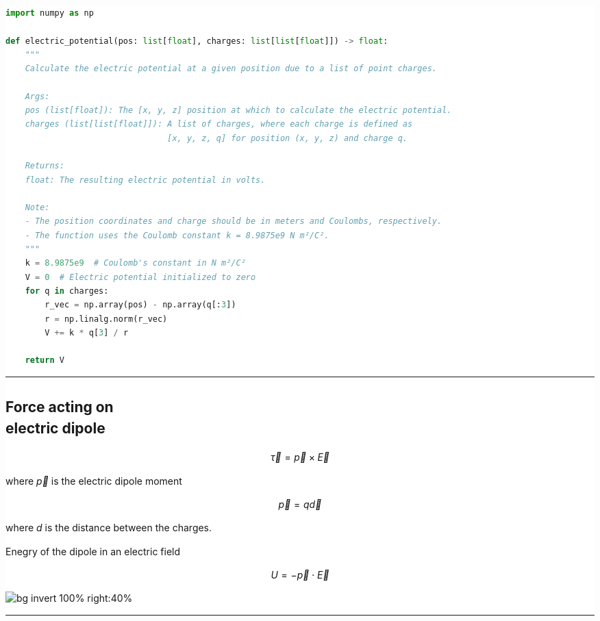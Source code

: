 ```python
import numpy as np

def electric_potential(pos: list[float], charges: list[list[float]]) -> float:
    """
    Calculate the electric potential at a given position due to a list of point charges.

    Args:
    pos (list[float]): The [x, y, z] position at which to calculate the electric potential.
    charges (list[list[float]]): A list of charges, where each charge is defined as
                                 [x, y, z, q] for position (x, y, z) and charge q.

    Returns:
    float: The resulting electric potential in volts.

    Note:
    - The position coordinates and charge should be in meters and Coulombs, respectively.
    - The function uses the Coulomb constant k = 8.9875e9 N m²/C².
    """
    k = 8.9875e9  # Coulomb's constant in N m²/C²
    V = 0  # Electric potential initialized to zero
    for q in charges:
        r_vec = np.array(pos) - np.array(q[:3])
        r = np.linalg.norm(r_vec)
        V += k * q[3] / r

    return V

```

---
## Force acting on </br>electric dipole

$$
\vec{\tau} = \vec{p}\times\vec{E}
$$

where $\vec{p}$ is the electric dipole moment

$$
\vec{p} = q \vec{d}
$$

where $d$ is the distance between the charges.

Enegry of the dipole in an electric field

$$
U = -\vec{p}\cdot\vec{E}
$$

![bg invert 100% right:40%](https://upload.wikimedia.org/wikipedia/commons/b/b6/Electric_dipole_torque_uniform_field.svg)


---